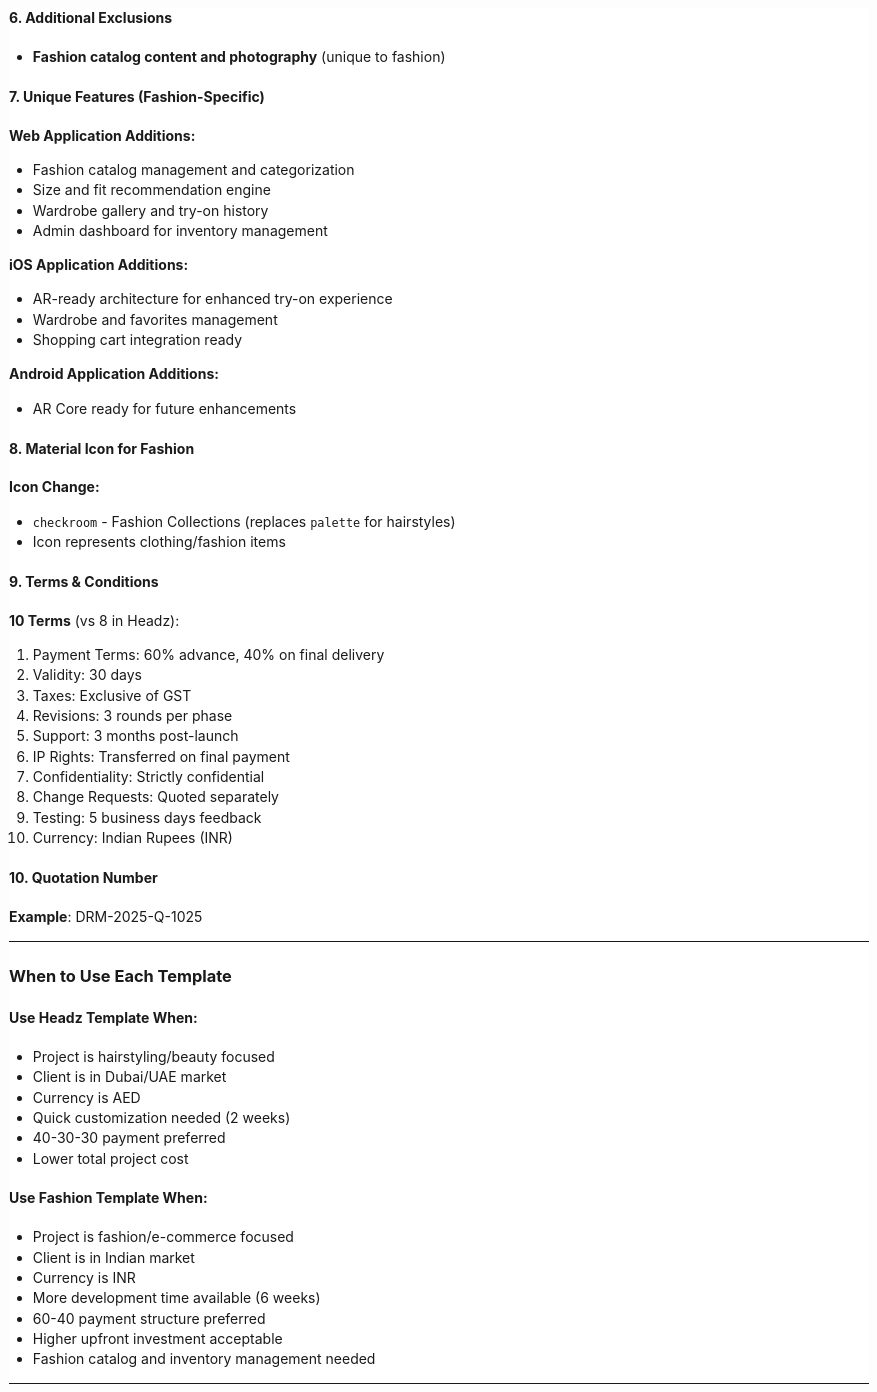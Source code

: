 #### 6. Additional Exclusions
- **Fashion catalog content and photography** (unique to fashion)

#### 7. Unique Features (Fashion-Specific)

**Web Application Additions:**
- Fashion catalog management and categorization
- Size and fit recommendation engine
- Wardrobe gallery and try-on history
- Admin dashboard for inventory management

**iOS Application Additions:**
- AR-ready architecture for enhanced try-on experience
- Wardrobe and favorites management
- Shopping cart integration ready

**Android Application Additions:**
- AR Core ready for future enhancements

#### 8. Material Icon for Fashion
**Icon Change:**
- `checkroom` - Fashion Collections (replaces `palette` for hairstyles)
- Icon represents clothing/fashion items

#### 9. Terms & Conditions
**10 Terms** (vs 8 in Headz):
1. Payment Terms: 60% advance, 40% on final delivery
2. Validity: 30 days
3. Taxes: Exclusive of GST
4. Revisions: 3 rounds per phase
5. Support: 3 months post-launch
6. IP Rights: Transferred on final payment
7. Confidentiality: Strictly confidential
8. Change Requests: Quoted separately
9. Testing: 5 business days feedback
10. Currency: Indian Rupees (INR)

#### 10. Quotation Number
**Example**: DRM-2025-Q-1025

---

### When to Use Each Template

#### Use Headz Template When:
- Project is hairstyling/beauty focused
- Client is in Dubai/UAE market
- Currency is AED
- Quick customization needed (2 weeks)
- 40-30-30 payment preferred
- Lower total project cost

#### Use Fashion Template When:
- Project is fashion/e-commerce focused
- Client is in Indian market
- Currency is INR
- More development time available (6 weeks)
- 60-40 payment structure preferred
- Higher upfront investment acceptable
- Fashion catalog and inventory management needed

---